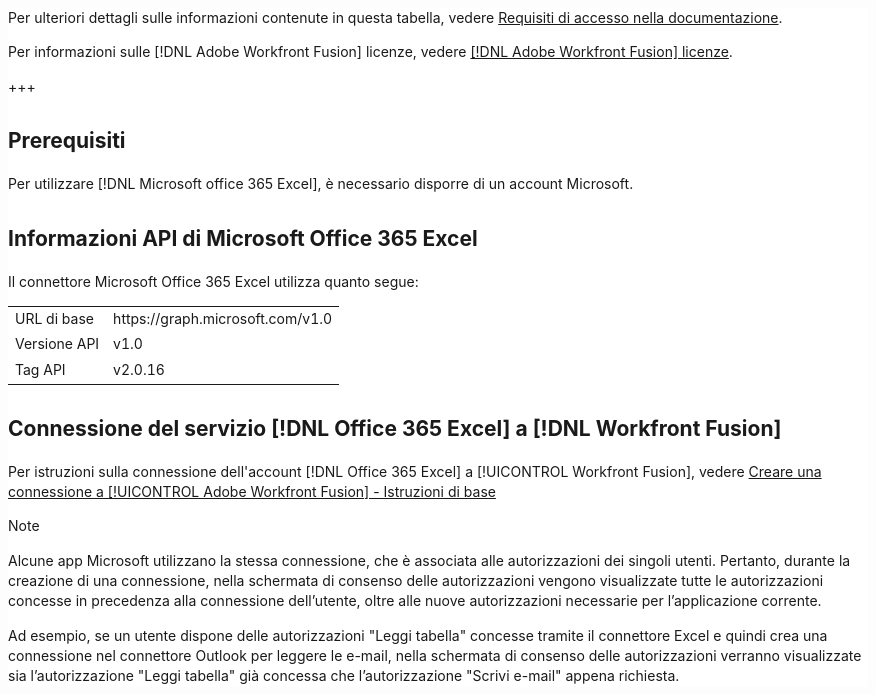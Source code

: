  </tbody> 
</table>

Per ulteriori dettagli sulle informazioni contenute in questa tabella, vedere [Requisiti di accesso nella documentazione](/help/workfront-fusion/references/licenses-and-roles/access-level-requirements-in-documentation.md).

Per informazioni sulle [!DNL Adobe Workfront Fusion] licenze, vedere [[!DNL Adobe Workfront Fusion] licenze](/help/workfront-fusion/set-up-and-manage-workfront-fusion/licensing-operations-overview/license-automation-vs-integration.md).

+++

## Prerequisiti

Per utilizzare [!DNL Microsoft office 365 Excel], è necessario disporre di un account Microsoft.

## Informazioni API di Microsoft Office 365 Excel

Il connettore Microsoft Office 365 Excel utilizza quanto segue:

<table style="table-layout:auto"> 
 <col> 
 <col> 
 <tbody> 
  <tr> 
   <td role="rowheader">URL di base</td> 
   <td> https://graph.microsoft.com/v1.0</td> 
  </tr> 
  <tr> 
   <td role="rowheader">Versione API</td> 
   <td> v1.0 </td> 
  </tr> 
  <tr> 
   <td role="rowheader">Tag API</td> 
   <td>v2.0.16</td> 
  </tr>
 </tbody> 
 </table>



## Connessione del servizio [!DNL Office 365 Excel] a [!DNL Workfront Fusion]

Per istruzioni sulla connessione dell&#39;account [!DNL Office 365 Excel] a [!UICONTROL Workfront Fusion], vedere [Creare una connessione a [!UICONTROL Adobe Workfront Fusion] - Istruzioni di base](/help/workfront-fusion/create-scenarios/connect-to-apps/connect-to-fusion-general.md)

>[!NOTE]
>
>Alcune app Microsoft utilizzano la stessa connessione, che è associata alle autorizzazioni dei singoli utenti. Pertanto, durante la creazione di una connessione, nella schermata di consenso delle autorizzazioni vengono visualizzate tutte le autorizzazioni concesse in precedenza alla connessione dell’utente, oltre alle nuove autorizzazioni necessarie per l’applicazione corrente.
>
>Ad esempio, se un utente dispone delle autorizzazioni &quot;Leggi tabella&quot; concesse tramite il connettore Excel e quindi crea una connessione nel connettore Outlook per leggere le e-mail, nella schermata di consenso delle autorizzazioni verranno visualizzate sia l’autorizzazione &quot;Leggi tabella&quot; già concessa che l’autorizzazione &quot;Scrivi e-mail&quot; appena richiesta.

